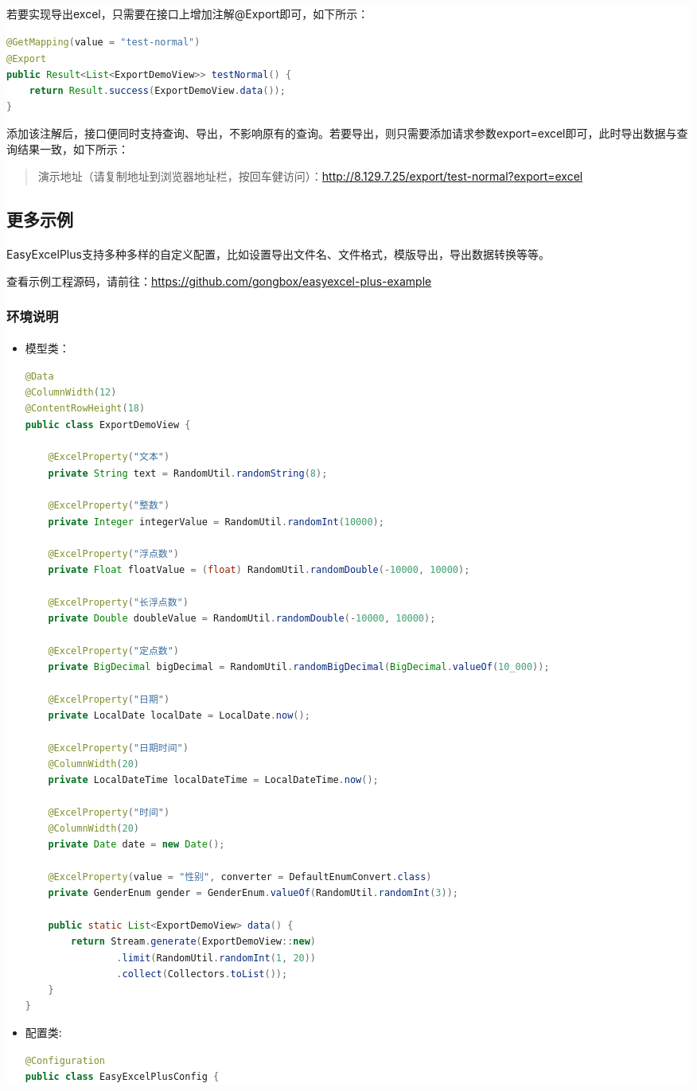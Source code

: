 若要实现导出excel，只需要在接口上增加注解@Export即可，如下所示：
```java
@GetMapping(value = "test-normal")
@Export
public Result<List<ExportDemoView>> testNormal() {
    return Result.success(ExportDemoView.data());
}
```
添加该注解后，接口便同时支持查询、导出，不影响原有的查询。若要导出，则只需要添加请求参数export=excel即可，此时导出数据与查询结果一致，如下所示：
> 演示地址（请复制地址到浏览器地址栏，按回车健访问）：http://8.129.7.25/export/test-normal?export=excel

## 更多示例
EasyExcelPlus支持多种多样的自定义配置，比如设置导出文件名、文件格式，模版导出，导出数据转换等等。

查看示例工程源码，请前往：https://github.com/gongbox/easyexcel-plus-example

### 环境说明
- 模型类：
  ```java
  @Data
  @ColumnWidth(12)
  @ContentRowHeight(18)
  public class ExportDemoView {
  
      @ExcelProperty("文本")
      private String text = RandomUtil.randomString(8);
  
      @ExcelProperty("整数")
      private Integer integerValue = RandomUtil.randomInt(10000);
  
      @ExcelProperty("浮点数")
      private Float floatValue = (float) RandomUtil.randomDouble(-10000, 10000);
  
      @ExcelProperty("长浮点数")
      private Double doubleValue = RandomUtil.randomDouble(-10000, 10000);
  
      @ExcelProperty("定点数")
      private BigDecimal bigDecimal = RandomUtil.randomBigDecimal(BigDecimal.valueOf(10_000));
  
      @ExcelProperty("日期")
      private LocalDate localDate = LocalDate.now();
  
      @ExcelProperty("日期时间")
      @ColumnWidth(20)
      private LocalDateTime localDateTime = LocalDateTime.now();
  
      @ExcelProperty("时间")
      @ColumnWidth(20)
      private Date date = new Date();
  
      @ExcelProperty(value = "性别", converter = DefaultEnumConvert.class)
      private GenderEnum gender = GenderEnum.valueOf(RandomUtil.randomInt(3));
  
      public static List<ExportDemoView> data() {
          return Stream.generate(ExportDemoView::new)
                  .limit(RandomUtil.randomInt(1, 20))
                  .collect(Collectors.toList());
      }
  }
  ```
- 配置类:
    ```java
    @Configuration
    public class EasyExcelPlusConfig {